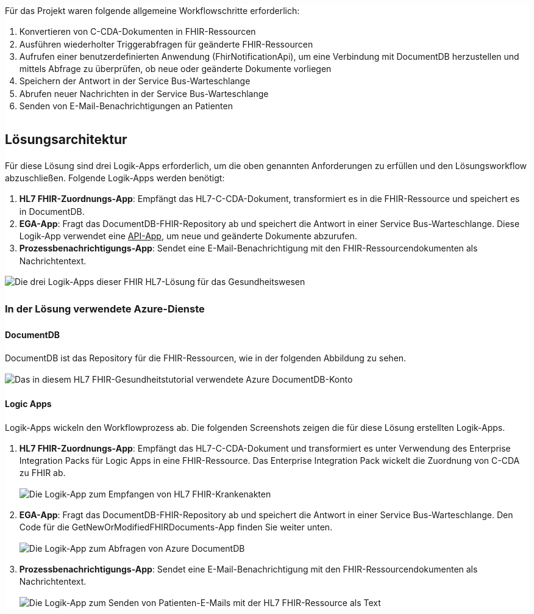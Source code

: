 Für das Projekt waren folgende allgemeine Workflowschritte erforderlich: 
1. Konvertieren von C-CDA-Dokumenten in FHIR-Ressourcen
2. Ausführen wiederholter Triggerabfragen für geänderte FHIR-Ressourcen 
2. Aufrufen einer benutzerdefinierten Anwendung (FhirNotificationApi), um eine Verbindung mit DocumentDB herzustellen und mittels Abfrage zu überprüfen, ob neue oder geänderte Dokumente vorliegen
3. Speichern der Antwort in der Service Bus-Warteschlange
4. Abrufen neuer Nachrichten in der Service Bus-Warteschlange
5. Senden von E-Mail-Benachrichtigungen an Patienten

## <a name="solution-architecture"></a>Lösungsarchitektur
Für diese Lösung sind drei Logik-Apps erforderlich, um die oben genannten Anforderungen zu erfüllen und den Lösungsworkflow abzuschließen. Folgende Logik-Apps werden benötigt:
1. **HL7 FHIR-Zuordnungs-App**: Empfängt das HL7-C-CDA-Dokument, transformiert es in die FHIR-Ressource und speichert es in DocumentDB.
2. **EGA-App**: Fragt das DocumentDB-FHIR-Repository ab und speichert die Antwort in einer Service Bus-Warteschlange. Diese Logik-App verwendet eine [API-App](#api-app), um neue und geänderte Dokumente abzurufen.
3. **Prozessbenachrichtigungs-App**: Sendet eine E-Mail-Benachrichtigung mit den FHIR-Ressourcendokumenten als Nachrichtentext.

![Die drei Logik-Apps dieser FHIR HL7-Lösung für das Gesundheitswesen](./media/documentdb-change-feed-hl7-fhir-logic-apps/documentdb-health-care-solution-hl7-fhir.png)



### <a name="azure-services-used-in-the-solution"></a>In der Lösung verwendete Azure-Dienste

#### <a name="documentdb"></a>DocumentDB
DocumentDB ist das Repository für die FHIR-Ressourcen, wie in der folgenden Abbildung zu sehen.

![Das in diesem HL7 FHIR-Gesundheitstutorial verwendete Azure DocumentDB-Konto](./media/documentdb-change-feed-hl7-fhir-logic-apps/documentdb-account.png)

#### <a name="logic-apps"></a>Logic Apps
Logik-Apps wickeln den Workflowprozess ab. Die folgenden Screenshots zeigen die für diese Lösung erstellten Logik-Apps. 


1. **HL7 FHIR-Zuordnungs-App**: Empfängt das HL7-C-CDA-Dokument und transformiert es unter Verwendung des Enterprise Integration Packs für Logic Apps in eine FHIR-Ressource. Das Enterprise Integration Pack wickelt die Zuordnung von C-CDA zu FHIR ab.

    ![Die Logik-App zum Empfangen von HL7 FHIR-Krankenakten](./media/documentdb-change-feed-hl7-fhir-logic-apps/documentdb-hl7-fhir-logic-apps-json-transform.png)


2. **EGA-App**: Fragt das DocumentDB-FHIR-Repository ab und speichert die Antwort in einer Service Bus-Warteschlange. Den Code für die GetNewOrModifiedFHIRDocuments-App finden Sie weiter unten.

    ![Die Logik-App zum Abfragen von Azure DocumentDB](./media/documentdb-change-feed-hl7-fhir-logic-apps/documentdb-hl7-fhir-logic-apps-api-app.png)

3. **Prozessbenachrichtigungs-App**: Sendet eine E-Mail-Benachrichtigung mit den FHIR-Ressourcendokumenten als Nachrichtentext.

    ![Die Logik-App zum Senden von Patienten-E-Mails mit der HL7 FHIR-Ressource als Text](./media/documentdb-change-feed-hl7-fhir-logic-apps/documentdb-hl7-fhir-logic-apps-send-email.png)
